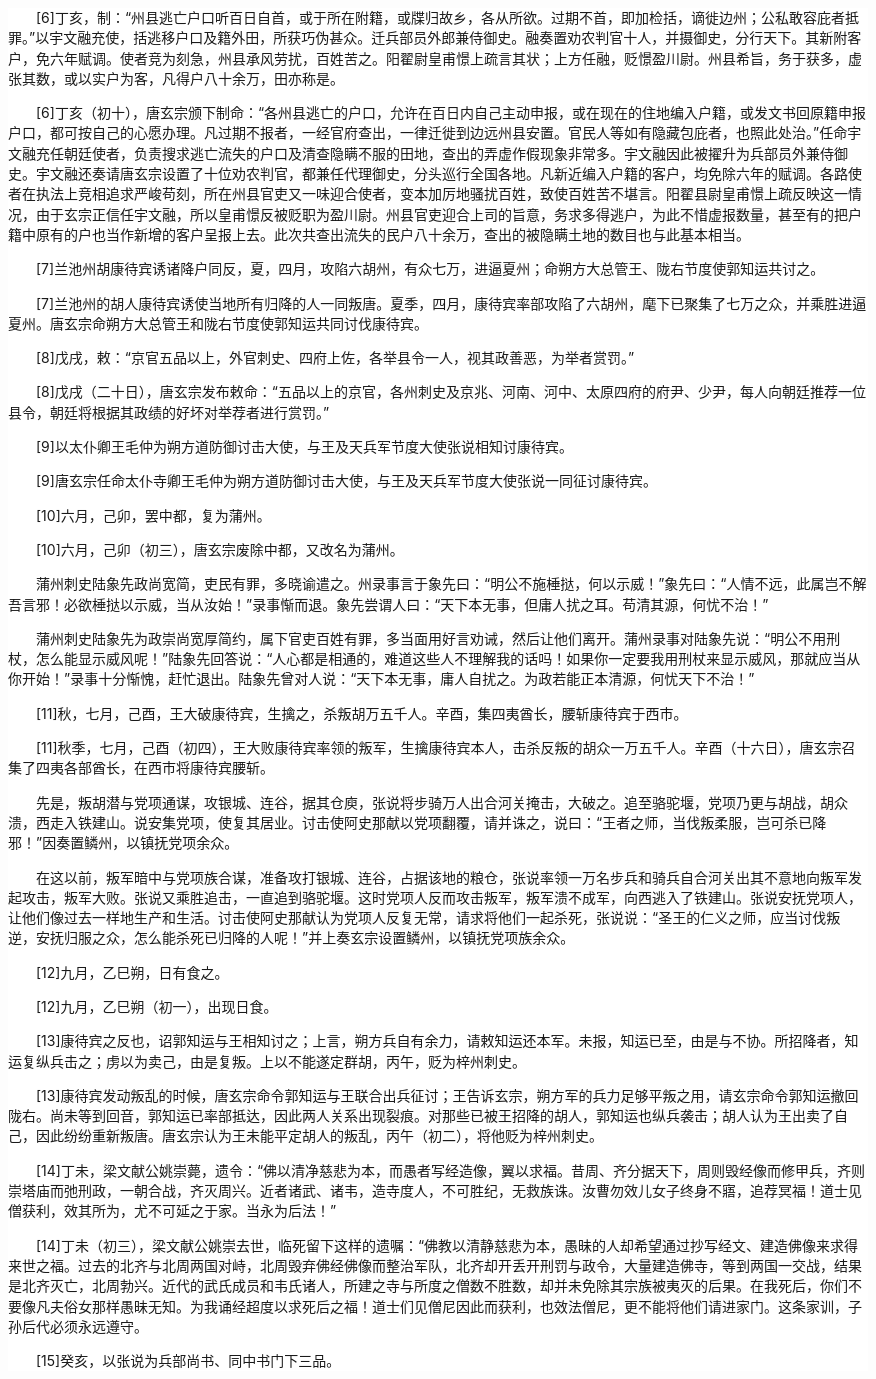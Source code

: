 　　[6]丁亥，制：“州县逃亡户口听百日自首，或于所在附籍，或牒归故乡，各从所欲。过期不首，即加检括，谪徙边州；公私敢容庇者抵罪。”以宇文融充使，括逃移户口及籍外田，所获巧伪甚众。迁兵部员外郎兼侍御史。融奏置劝农判官十人，并摄御史，分行天下。其新附客户，免六年赋调。使者竞为刻急，州县承风劳扰，百姓苦之。阳翟尉皇甫憬上疏言其状；上方任融，贬憬盈川尉。州县希旨，务于获多，虚张其数，或以实户为客，凡得户八十余万，田亦称是。

　　[6]丁亥（初十），唐玄宗颁下制命：“各州县逃亡的户口，允许在百日内自己主动申报，或在现在的住地编入户籍，或发文书回原籍申报户口，都可按自己的心愿办理。凡过期不报者，一经官府查出，一律迁徙到边远州县安置。官民人等如有隐藏包庇者，也照此处治。”任命宇文融充任朝廷使者，负责搜求逃亡流失的户口及清查隐瞒不服的田地，查出的弄虚作假现象非常多。宇文融因此被擢升为兵部员外兼侍御史。宇文融还奏请唐玄宗设置了十位劝农判官，都兼任代理御史，分头巡行全国各地。凡新近编入户籍的客户，均免除六年的赋调。各路使者在执法上竞相追求严峻苟刻，所在州县官吏又一味迎合使者，变本加厉地骚扰百姓，致使百姓苦不堪言。阳翟县尉皇甫憬上疏反映这一情况，由于玄宗正信任宇文融，所以皇甫憬反被贬职为盈川尉。州县官吏迎合上司的旨意，务求多得逃户，为此不惜虚报数量，甚至有的把户籍中原有的户也当作新增的客户呈报上去。此次共查出流失的民户八十余万，查出的被隐瞒土地的数目也与此基本相当。

　　[7]兰池州胡康待宾诱诸降户同反，夏，四月，攻陷六胡州，有众七万，进逼夏州；命朔方大总管王、陇右节度使郭知运共讨之。

　　[7]兰池州的胡人康待宾诱使当地所有归降的人一同叛唐。夏季，四月，康待宾率部攻陷了六胡州，麾下已聚集了七万之众，并乘胜进逼夏州。唐玄宗命朔方大总管王和陇右节度使郭知运共同讨伐康待宾。

　　[8]戊戌，敕：“京官五品以上，外官刺史、四府上佐，各举县令一人，视其政善恶，为举者赏罚。”

　　[8]戊戌（二十日），唐玄宗发布敕命：“五品以上的京官，各州刺史及京兆、河南、河中、太原四府的府尹、少尹，每人向朝廷推荐一位县令，朝廷将根据其政绩的好坏对举荐者进行赏罚。”

　　[9]以太仆卿王毛仲为朔方道防御讨击大使，与王及天兵军节度大使张说相知讨康待宾。

　　[9]唐玄宗任命太仆寺卿王毛仲为朔方道防御讨击大使，与王及天兵军节度大使张说一同征讨康待宾。

　　[10]六月，己卯，罢中都，复为蒲州。

　　[10]六月，己卯（初三），唐玄宗废除中都，又改名为蒲州。

　　蒲州刺史陆象先政尚宽简，吏民有罪，多晓谕遣之。州录事言于象先曰：“明公不施棰挞，何以示威！”象先曰：“人情不远，此属岂不解吾言邪！必欲棰挞以示威，当从汝始！”录事惭而退。象先尝谓人曰：“天下本无事，但庸人扰之耳。苟清其源，何忧不治！”

　　蒲州刺史陆象先为政崇尚宽厚简约，属下官吏百姓有罪，多当面用好言劝诫，然后让他们离开。蒲州录事对陆象先说：“明公不用刑杖，怎么能显示威风呢！”陆象先回答说：“人心都是相通的，难道这些人不理解我的话吗！如果你一定要我用刑杖来显示威风，那就应当从你开始！”录事十分惭愧，赶忙退出。陆象先曾对人说：“天下本无事，庸人自扰之。为政若能正本清源，何忧天下不治！”

　　[11]秋，七月，己酉，王大破康待宾，生擒之，杀叛胡万五千人。辛酉，集四夷酋长，腰斩康待宾于西市。

　　[11]秋季，七月，己酉（初四），王大败康待宾率领的叛军，生擒康待宾本人，击杀反叛的胡众一万五千人。辛酉（十六日），唐玄宗召集了四夷各部酋长，在西市将康待宾腰斩。

　　先是，叛胡潜与党项通谋，攻银城、连谷，据其仓庾，张说将步骑万人出合河关掩击，大破之。追至骆驼堰，党项乃更与胡战，胡众溃，西走入铁建山。说安集党项，使复其居业。讨击使阿史那献以党项翻覆，请并诛之，说曰：“王者之师，当伐叛柔服，岂可杀已降邪！”因奏置鳞州，以镇抚党项余众。

　　在这以前，叛军暗中与党项族合谋，准备攻打银城、连谷，占据该地的粮仓，张说率领一万名步兵和骑兵自合河关出其不意地向叛军发起攻击，叛军大败。张说又乘胜追击，一直追到骆驼堰。这时党项人反而攻击叛军，叛军溃不成军，向西逃入了铁建山。张说安抚党项人，让他们像过去一样地生产和生活。讨击使阿史那献认为党项人反复无常，请求将他们一起杀死，张说说：“圣王的仁义之师，应当讨伐叛逆，安抚归服之众，怎么能杀死已归降的人呢！”并上奏玄宗设置鳞州，以镇抚党项族余众。

　　[12]九月，乙巳朔，日有食之。

　　[12]九月，乙巳朔（初一），出现日食。

　　[13]康待宾之反也，诏郭知运与王相知讨之；上言，朔方兵自有余力，请敕知运还本军。未报，知运已至，由是与不协。所招降者，知运复纵兵击之；虏以为卖己，由是复叛。上以不能遂定群胡，丙午，贬为梓州刺史。

　　[13]康待宾发动叛乱的时候，唐玄宗命令郭知运与王联合出兵征讨；王告诉玄宗，朔方军的兵力足够平叛之用，请玄宗命令郭知运撤回陇右。尚未等到回音，郭知运已率部抵达，因此两人关系出现裂痕。对那些已被王招降的胡人，郭知运也纵兵袭击；胡人认为王出卖了自己，因此纷纷重新叛唐。唐玄宗认为王未能平定胡人的叛乱，丙午（初二），将他贬为梓州刺史。

　　[14]丁未，梁文献公姚崇薨，遗令：“佛以清净慈悲为本，而愚者写经造像，翼以求福。昔周、齐分据天下，周则毁经像而修甲兵，齐则崇塔庙而弛刑政，一朝合战，齐灭周兴。近者诸武、诸韦，造寺度人，不可胜纪，无救族诛。汝曹勿效儿女子终身不寤，追荐冥福！道士见僧获利，效其所为，尤不可延之于家。当永为后法！”

　　[14]丁未（初三），梁文献公姚崇去世，临死留下这样的遗嘱：“佛教以清静慈悲为本，愚昧的人却希望通过抄写经文、建造佛像来求得来世之福。过去的北齐与北周两国对峙，北周毁弃佛经佛像而整治军队，北齐却开丢开刑罚与政令，大量建造佛寺，等到两国一交战，结果是北齐灭亡，北周勃兴。近代的武氏成员和韦氏诸人，所建之寺与所度之僧数不胜数，却并未免除其宗族被夷灭的后果。在我死后，你们不要像凡夫俗女那样愚昧无知。为我诵经超度以求死后之福！道士们见僧尼因此而获利，也效法僧尼，更不能将他们请进家门。这条家训，子孙后代必须永远遵守。

　　[15]癸亥，以张说为兵部尚书、同中书门下三品。

